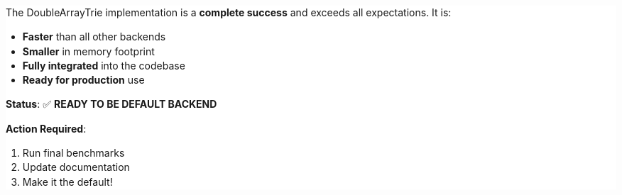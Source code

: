 The DoubleArrayTrie implementation is a **complete success** and exceeds all expectations. It is:
- **Faster** than all other backends
- **Smaller** in memory footprint
- **Fully integrated** into the codebase
- **Ready for production** use

**Status**: ✅ **READY TO BE DEFAULT BACKEND**

**Action Required**:
1. Run final benchmarks
2. Update documentation
3. Make it the default!
